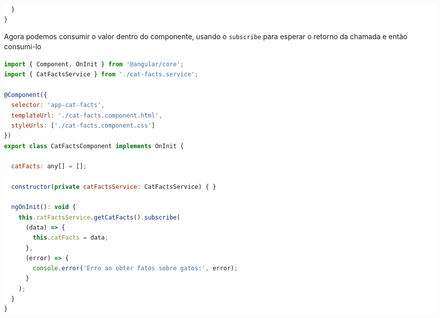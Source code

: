 ```jsx
  }
}
```

Agora podemos consumir o valor dentro do componente, usando o `subscribe` para esperar o retorno da chamada e então consumi-lo

```jsx
import { Component, OnInit } from '@angular/core';
import { CatFactsService } from './cat-facts.service';

@Component({
  selector: 'app-cat-facts',
  templateUrl: './cat-facts.component.html',
  styleUrls: ['./cat-facts.component.css']
})
export class CatFactsComponent implements OnInit {

  catFacts: any[] = [];

  constructor(private catFactsService: CatFactsService) { }

  ngOnInit(): void {
    this.catFactsService.getCatFacts().subscribe(
      (data) => {
        this.catFacts = data;
      },
      (error) => {
        console.error('Erro ao obter fatos sobre gatos:', error);
      }
    );
  }
}
```